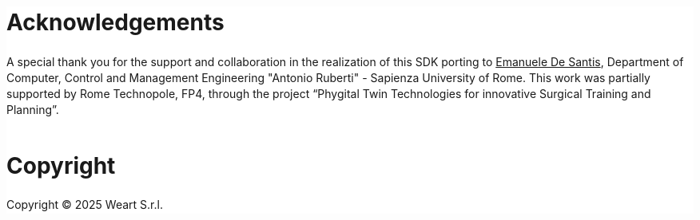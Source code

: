 # Acknowledgements
A special thank you for the support and collaboration in the realization of this SDK porting to [Emanuele De Santis](https://github.com/trunk96), Department of Computer, Control and Management Engineering "Antonio Ruberti" - Sapienza University of Rome. This work was partially supported by Rome Technopole, FP4, through
the project “Phygital Twin Technologies for innovative Surgical Training and Planning”.

# Copyright
Copyright &copy; 2025 Weart S.r.l.
